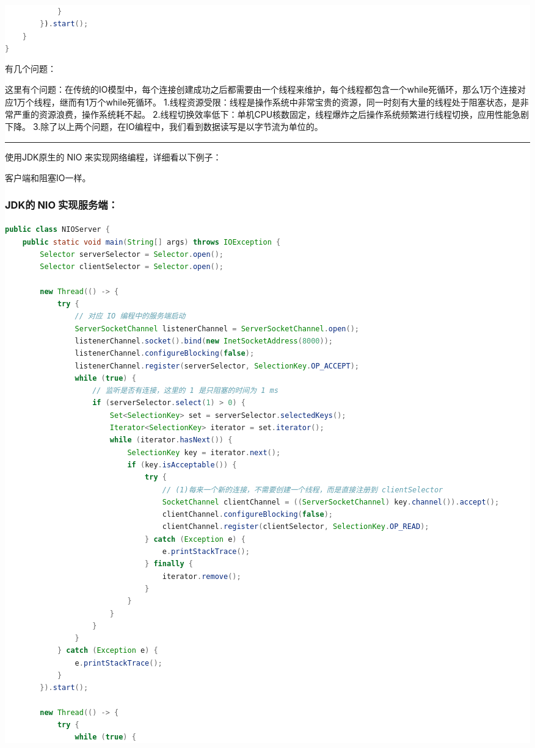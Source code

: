 ```java
            }
        }).start();
    }
}
```

有几个问题：

这里有个问题：在传统的IO模型中，每个连接创建成功之后都需要由一个线程来维护，每个线程都包含一个while死循环，那么1万个连接对应1万个线程，继而有1万个while死循环。
1.线程资源受限：线程是操作系统中非常宝贵的资源，同一时刻有大量的线程处于阻塞状态，是非常严重的资源浪费，操作系统耗不起。
2.线程切换效率低下：单机CPU核数固定，线程爆炸之后操作系统频繁进行线程切换，应用性能急剧下降。
3.除了以上两个问题，在IO编程中，我们看到数据读写是以字节流为单位的。

---

使用JDK原生的 NIO 来实现网络编程，详细看以下例子：

客户端和阻塞IO一样。

### JDK的 NIO 实现服务端：

```java
public class NIOServer {
    public static void main(String[] args) throws IOException {
        Selector serverSelector = Selector.open();
        Selector clientSelector = Selector.open();

        new Thread(() -> {
            try {
                // 对应 IO 编程中的服务端启动
                ServerSocketChannel listenerChannel = ServerSocketChannel.open();
                listenerChannel.socket().bind(new InetSocketAddress(8000));
                listenerChannel.configureBlocking(false);
                listenerChannel.register(serverSelector, SelectionKey.OP_ACCEPT);
                while (true) {
                    // 监听是否有连接，这里的 1 是只阻塞的时间为 1 ms
                    if (serverSelector.select(1) > 0) {
                        Set<SelectionKey> set = serverSelector.selectedKeys();
                        Iterator<SelectionKey> iterator = set.iterator();
                        while (iterator.hasNext()) {
                            SelectionKey key = iterator.next();
                            if (key.isAcceptable()) {
                                try {
                                    // (1)每来一个新的连接，不需要创建一个线程，而是直接注册到 clientSelector
                                    SocketChannel clientChannel = ((ServerSocketChannel) key.channel()).accept();
                                    clientChannel.configureBlocking(false);
                                    clientChannel.register(clientSelector, SelectionKey.OP_READ);
                                } catch (Exception e) {
                                    e.printStackTrace();
                                } finally {
                                    iterator.remove();
                                }
                            }
                        }
                    }
                }
            } catch (Exception e) {
                e.printStackTrace();
            }
        }).start();

        new Thread(() -> {
            try {
                while (true) {
```